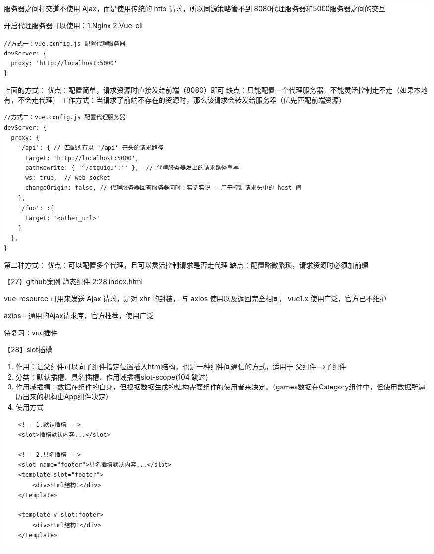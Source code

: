    服务器之间打交道不使用 Ajax，而是使用传统的 http 请求，所以同源策略管不到 8080代理服务器和5000服务器之间的交互

   开启代理服务器可以使用：1.Nginx 2.Vue-cli

   ```vue
   //方式一：vue.config.js 配置代理服务器
   devServer: {
     proxy: 'http://localhost:5000'
   }
   ```
   上面的方式：
     优点：配置简单，请求资源时直接发给前端（8080）即可
     缺点：只能配置一个代理服务器，不能灵活控制走不走（如果本地有，不会走代理）
     工作方式：当请求了前端不存在的资源时，那么该请求会转发给服务器（优先匹配前端资源）
   
   ```vue
   //方式二：vue.config.js 配置代理服务器
   devServer: {
     proxy: {
       '/api': { // 匹配所有以 '/api' 开头的请求路径
         target: 'http://localhost:5000',
         pathRewrite: { '^/atguigu':'' },  // 代理服务器发出的请求路径重写
         ws: true,  // web socket
         changeOrigin: false, // 代理服务器回答服务器问时：实话实说 - 用于控制请求头中的 host 值
       },
       '/foo': :{
         target: '<other_url>'
       }
     },
   }
   ```
   第二种方式：
     优点：可以配置多个代理，且可以灵活控制请求是否走代理
     缺点：配置略微繁琐，请求资源时必须加前缀
   

【27】github案例 静态组件
2:28 index.html

vue-resource 
可用来发送 Ajax 请求，是对 xhr 的封装，
与 axios 使用以及返回完全相同，
vue1.x 使用广泛，官方已不维护

axios - 通用的Ajax请求库，官方推荐，使用广泛

待复习：vue插件

【28】slot插槽

1. 作用：让父组件可以向子组件指定位置插入html结构，也是一种组件间通信的方式，适用于 父组件-->子组件
2. 分类：默认插槽、具名插槽、作用域插槽slot-scope(104 跳过)
3. 作用域插槽：数据在组件的自身，但根据数据生成的结构需要组件的使用者来决定。（games数据在Category组件中，但使用数据所遍历出来的机构由App组件决定）
4. 使用方式

```vue
	<!-- 1.默认插槽 -->
	<slot>插槽默认内容...</slot>
	
	<!-- 2.具名插槽 -->
	<slot name="footer">具名插槽默认内容...</slot>
	<template slot="footer">
		<div>html结构1</div>
	</template>
	
	<template v-slot:footer>
		<div>html结构1</div>
	</template>
	
```